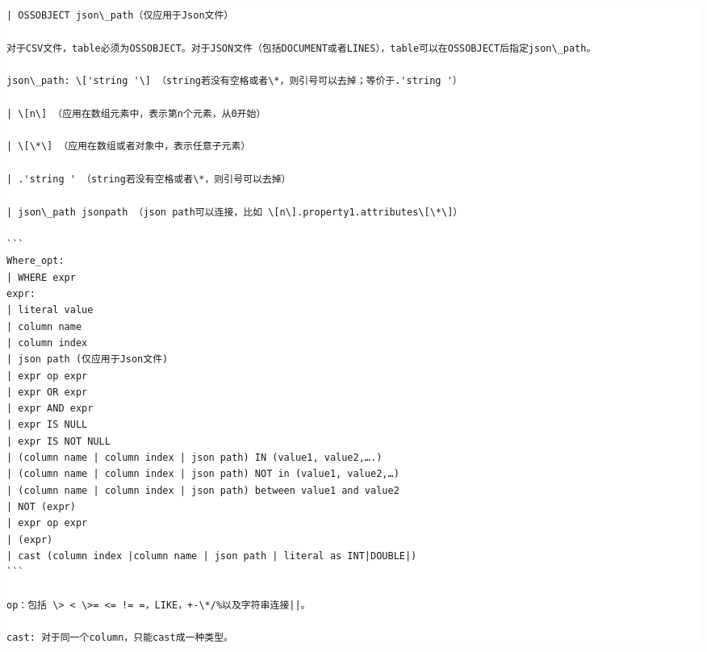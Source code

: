     | OSSOBJECT json\_path（仅应用于Json文件）

    对于CSV文件，table必须为OSSOBJECT。对于JSON文件（包括DOCUMENT或者LINES），table可以在OSSOBJECT后指定json\_path。

    json\_path: \['string '\] （string若没有空格或者\*，则引号可以去掉；等价于.'string '）

    | \[n\] （应用在数组元素中，表示第n个元素，从0开始）

    | \[\*\] （应用在数组或者对象中，表示任意子元素）

    | .'string ' （string若没有空格或者\*，则引号可以去掉）

    | json\_path jsonpath （json path可以连接，比如 \[n\].property1.attributes\[\*\]）

    ```
    Where_opt:
    | WHERE expr
    expr:
    | literal value
    | column name
    | column index
    | json path (仅应用于Json文件)
    | expr op expr
    | expr OR expr
    | expr AND expr
    | expr IS NULL
    | expr IS NOT NULL
    | (column name | column index | json path) IN (value1, value2,….)
    | (column name | column index | json path) NOT in (value1, value2,…)
    | (column name | column index | json path) between value1 and value2
    | NOT (expr)
    | expr op expr
    | (expr)
    | cast (column index |column name | json path | literal as INT|DOUBLE|)
    ```

    op：包括 \> < \>= <= != =，LIKE，+-\*/%以及字符串连接||。

    cast: 对于同一个column，只能cast成一种类型。

